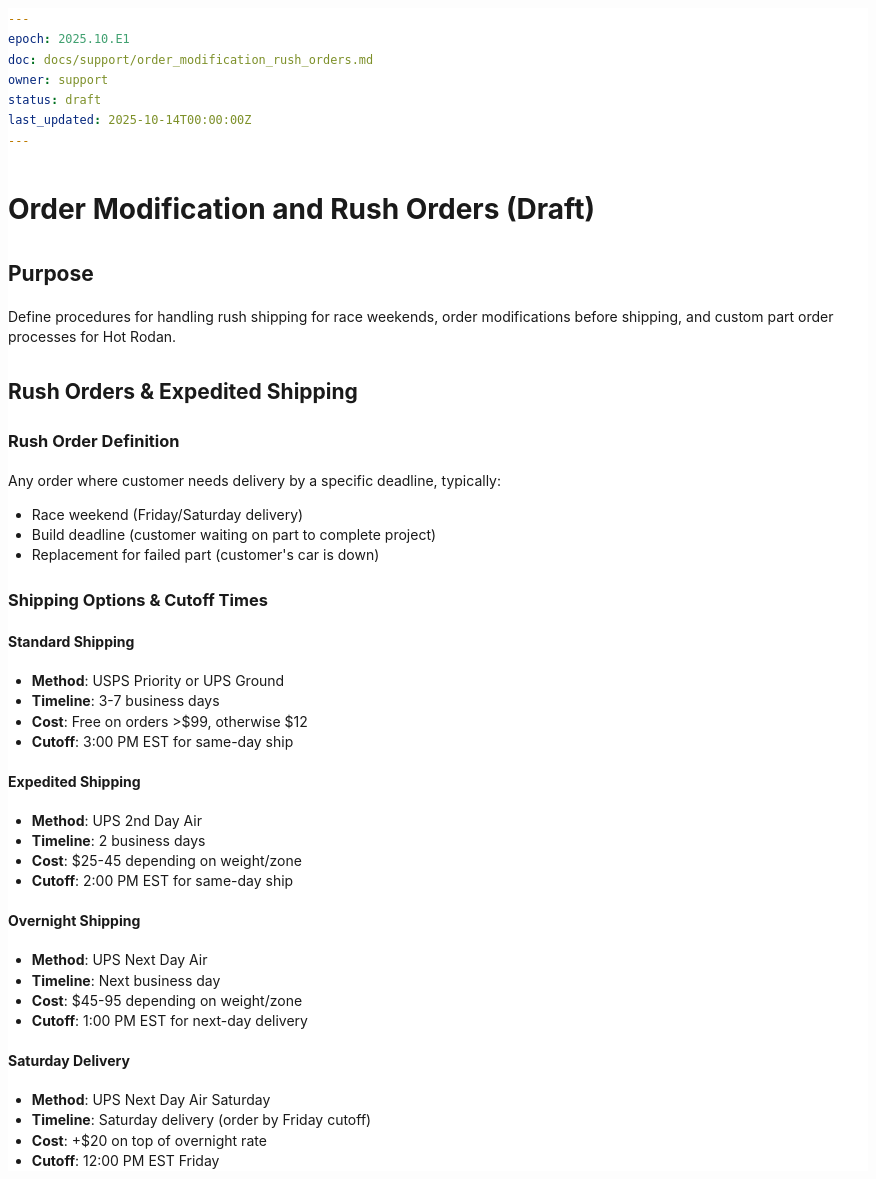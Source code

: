 ```yaml
---
epoch: 2025.10.E1
doc: docs/support/order_modification_rush_orders.md
owner: support
status: draft
last_updated: 2025-10-14T00:00:00Z
---
```


# Order Modification and Rush Orders (Draft)

## Purpose
Define procedures for handling rush shipping for race weekends, order modifications before shipping, and custom part order processes for Hot Rodan.

## Rush Orders & Expedited Shipping

### Rush Order Definition
Any order where customer needs delivery by a specific deadline, typically:
- Race weekend (Friday/Saturday delivery)
- Build deadline (customer waiting on part to complete project)
- Replacement for failed part (customer's car is down)

### Shipping Options & Cutoff Times

#### Standard Shipping
- **Method**: USPS Priority or UPS Ground
- **Timeline**: 3-7 business days
- **Cost**: Free on orders >$99, otherwise $12
- **Cutoff**: 3:00 PM EST for same-day ship

#### Expedited Shipping  
- **Method**: UPS 2nd Day Air
- **Timeline**: 2 business days
- **Cost**: $25-45 depending on weight/zone
- **Cutoff**: 2:00 PM EST for same-day ship

#### Overnight Shipping
- **Method**: UPS Next Day Air
- **Timeline**: Next business day
- **Cost**: $45-95 depending on weight/zone
- **Cutoff**: 1:00 PM EST for next-day delivery

#### Saturday Delivery
- **Method**: UPS Next Day Air Saturday
- **Timeline**: Saturday delivery (order by Friday cutoff)
- **Cost**: +$20 on top of overnight rate
- **Cutoff**: 12:00 PM EST Friday
